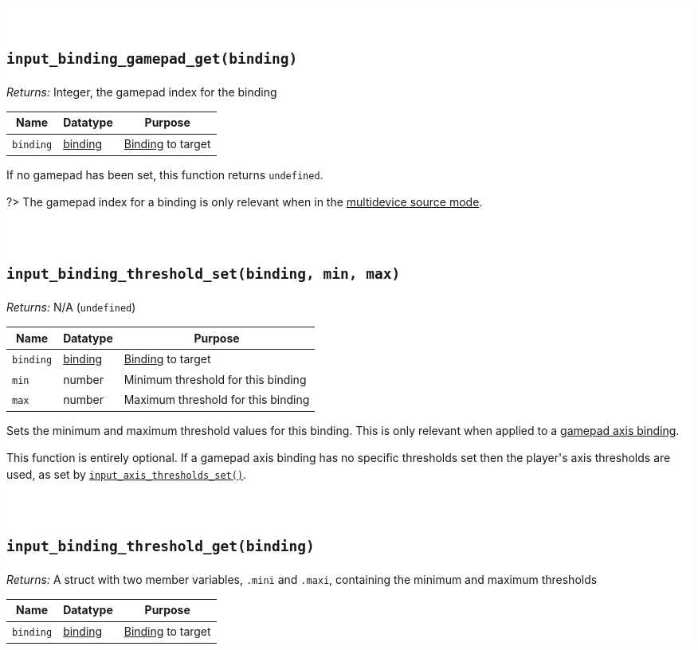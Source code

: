 &nbsp;

## `input_binding_gamepad_get(binding)`

_Returns:_ Integer, the gamepad index for the binding

|Name     |Datatype                     |Purpose                                          |
|---------|-----------------------------|-------------------------------------------------|
|`binding`|[binding](Verbs-and-Bindings)|[Binding](Verbs-and-Bindings) to target|

If no gamepad has been set, this function returns `undefined`.

?> The gamepad index for a binding is only relevant when in the [multidevice source mode](Input-Sources?id=source-modes).

&nbsp;

## `input_binding_threshold_set(binding, min, max)`

_Returns:_ N/A (`undefined`)

|Name     |Datatype                     |Purpose                                          |
|---------|-----------------------------|-------------------------------------------------|
|`binding`|[binding](Verbs-and-Bindings)|[Binding](Verbs-and-Bindings) to target|
|`min`    |number                       |Minimum threshold for this binding               |
|`max`    |number                       |Maximum threshold for this binding               |

Sets the minimum and maximum threshold values for this binding. This is only relevant when applied to a [gamepad axis binding](Functions-(Binding-Creators)?id=input_binding_gamepad_axisaxis-negative).

This function is entirely optional. If a gamepad axis binding has no specific thresholds set then the player's axis thresholds are used, as set by [`input_axis_thresholds_set()`](Functions-(Other)?id=input_axis_threshold_setaxis-min-max-playerindex).

&nbsp;

## `input_binding_threshold_get(binding)`

_Returns:_ A struct with two member variables, `.mini` and `.maxi`, containing the minimum and maximum thresholds

|Name     |Datatype                     |Purpose                                          |
|---------|-----------------------------|-------------------------------------------------|
|`binding`|[binding](Verbs-and-Bindings)|[Binding](Verbs-and-Bindings) to target|
